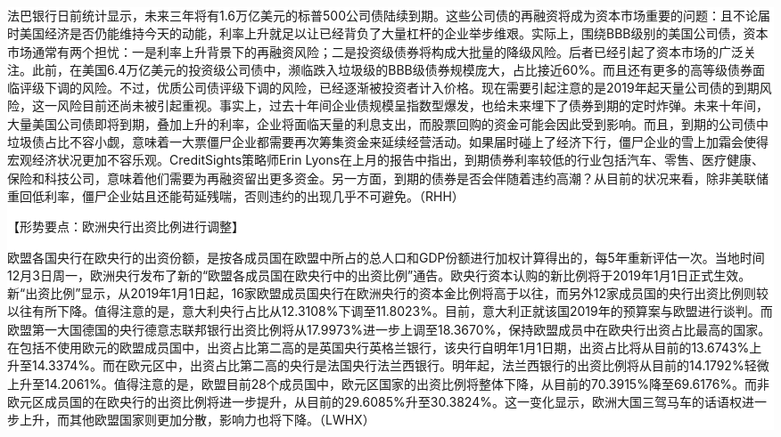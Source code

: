 
法巴银行日前统计显示，未来三年将有1.6万亿美元的标普500公司债陆续到期。这些公司债的再融资将成为资本市场重要的问题：且不论届时美国经济是否仍能维持今天的动能，利率上升就足以让已经背负了大量杠杆的企业举步维艰。实际上，围绕BBB级别的美国公司债，资本市场通常有两个担忧：一是利率上升背景下的再融资风险；二是投资级债券将构成大批量的降级风险。后者已经引起了资本市场的广泛关注。此前，在美国6.4万亿美元的投资级公司债中，濒临跌入垃圾级的BBB级债券规模庞大，占比接近60%。而且还有更多的高等级债券面临评级下调的风险。不过，优质公司债评级下调的风险，已经逐渐被投资者计入价格。现在需要引起注意的是2019年起天量公司债的到期风险，这一风险目前还尚未被引起重视。事实上，过去十年间企业债规模呈指数型爆发，也给未来埋下了债券到期的定时炸弹。未来十年间，大量美国公司债即将到期，叠加上升的利率，企业将面临天量的利息支出，而股票回购的资金可能会因此受到影响。而且，到期的公司债中垃圾债占比不容小觑，意味着一大票僵尸企业都需要再次筹集资金来延续经营活动。如果届时碰上了经济下行，僵尸企业的雪上加霜会使得宏观经济状况更加不容乐观。CreditSights策略师Erin Lyons在上月的报告中指出，到期债券利率较低的行业包括汽车、零售、医疗健康、保险和科技公司，意味着他们需要为再融资留出更多资金。另一方面，到期的债券是否会伴随着违约高潮？从目前的状况来看，除非美联储重回低利率，僵尸企业姑且还能苟延残喘，否则违约的出现几乎不可避免。（RHH）

【形势要点：欧洲央行出资比例进行调整】


欧盟各国央行在欧央行的出资份额，是按各成员国在欧盟中所占的总人口和GDP份额进行加权计算得出的，每5年重新评估一次。当地时间12月3日周一，欧洲央行发布了新的“欧盟各成员国在欧央行中的出资比例”通告。欧央行资本认购的新比例将于2019年1月1日正式生效。新“出资比例”显示，从2019年1月1日起，16家欧盟成员国央行在欧洲央行的资本金比例将高于以往，而另外12家成员国的央行出资比例则较以往有所下降。值得注意的是，意大利央行占比从12.3108%下调至11.8023%。目前，意大利正就该国2019年的预算案与欧盟进行谈判。而欧盟第一大国德国的央行德意志联邦银行出资比例将从17.9973%进一步上调至18.3670%，保持欧盟成员中在欧央行出资占比最高的国家。在包括不使用欧元的欧盟成员国中，出资占比第二高的是英国央行英格兰银行，该央行自明年1月1日期，出资占比将从目前的13.6743%上升至14.3374%。而在欧元区中，出资占比第二高的央行是法国央行法兰西银行。明年起，法兰西银行的出资比例将从目前的14.1792%轻微上升至14.2061%。值得注意的是，欧盟目前28个成员国中，欧元区国家的出资比例将整体下降，从目前的70.3915%降至69.6176%。而非欧元区成员国的在欧央行的出资比例将进一步提升，从目前的29.6085%升至30.3824%。这一变化显示，欧洲大国三驾马车的话语权进一步上升，而其他欧盟国家则更加分散，影响力也将下降。（LWHX）

